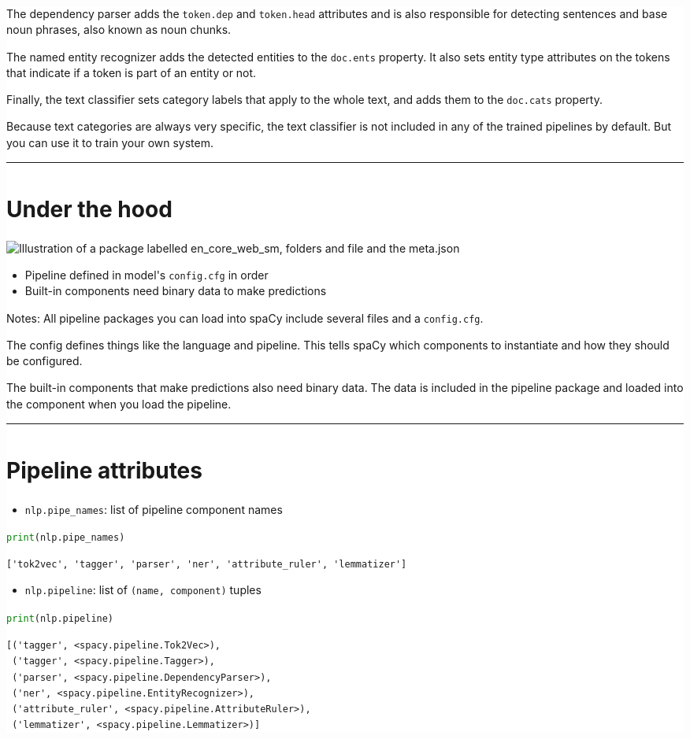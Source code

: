 The dependency parser adds the `token.dep` and `token.head` attributes and is
also responsible for detecting sentences and base noun phrases, also known as
noun chunks.

The named entity recognizer adds the detected entities to the `doc.ents`
property. It also sets entity type attributes on the tokens that indicate if a
token is part of an entity or not.

Finally, the text classifier sets category labels that apply to the whole text,
and adds them to the `doc.cats` property.

Because text categories are always very specific, the text classifier is not
included in any of the trained pipelines by default. But you can use it to train
your own system.

---

# Under the hood

<img src="/package_meta.png" alt="Illustration of a package labelled en_core_web_sm, folders and file and the meta.json" />

- Pipeline defined in model's `config.cfg` in order
- Built-in components need binary data to make predictions

Notes: All pipeline packages you can load into spaCy include several files and a
`config.cfg`.

The config defines things like the language and pipeline. This tells spaCy which
components to instantiate and how they should be configured.

The built-in components that make predictions also need binary data. The data is
included in the pipeline package and loaded into the component when you load the
pipeline.

---

# Pipeline attributes

- `nlp.pipe_names`: list of pipeline component names

```python
print(nlp.pipe_names)
```

```out
['tok2vec', 'tagger', 'parser', 'ner', 'attribute_ruler', 'lemmatizer']
```

- `nlp.pipeline`: list of `(name, component)` tuples

```python
print(nlp.pipeline)
```

```out
[('tagger', <spacy.pipeline.Tok2Vec>),
 ('tagger', <spacy.pipeline.Tagger>),
 ('parser', <spacy.pipeline.DependencyParser>),
 ('ner', <spacy.pipeline.EntityRecognizer>),
 ('attribute_ruler', <spacy.pipeline.AttributeRuler>),
 ('lemmatizer', <spacy.pipeline.Lemmatizer>)]
```
